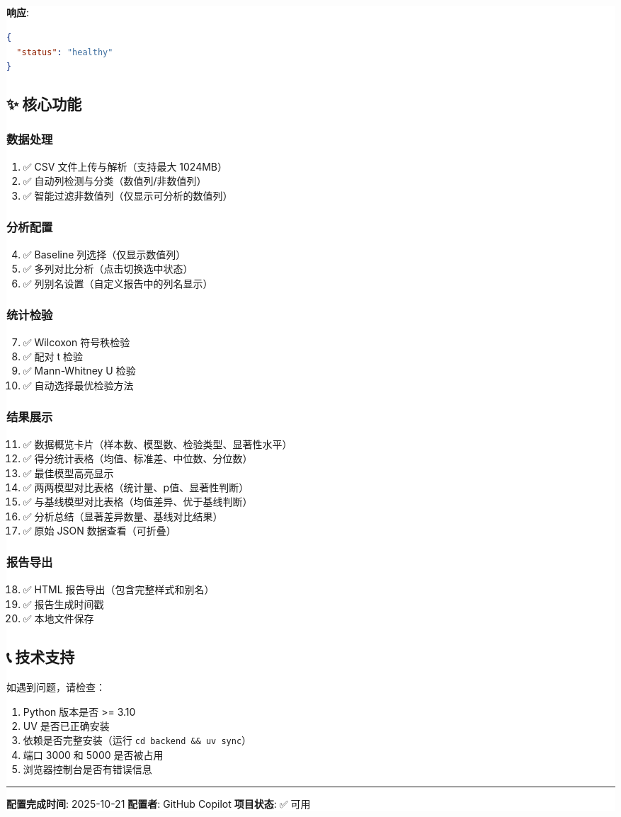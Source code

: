 **响应**:
```json
{
  "status": "healthy"
}
```

## ✨ 核心功能

### 数据处理
1. ✅ CSV 文件上传与解析（支持最大 1024MB）
2. ✅ 自动列检测与分类（数值列/非数值列）
3. ✅ 智能过滤非数值列（仅显示可分析的数值列）

### 分析配置
4. ✅ Baseline 列选择（仅显示数值列）
5. ✅ 多列对比分析（点击切换选中状态）
6. ✅ 列别名设置（自定义报告中的列名显示）

### 统计检验
7. ✅ Wilcoxon 符号秩检验
8. ✅ 配对 t 检验
9. ✅ Mann-Whitney U 检验
10. ✅ 自动选择最优检验方法

### 结果展示
11. ✅ 数据概览卡片（样本数、模型数、检验类型、显著性水平）
12. ✅ 得分统计表格（均值、标准差、中位数、分位数）
13. ✅ 最佳模型高亮显示
14. ✅ 两两模型对比表格（统计量、p值、显著性判断）
15. ✅ 与基线模型对比表格（均值差异、优于基线判断）
16. ✅ 分析总结（显著差异数量、基线对比结果）
17. ✅ 原始 JSON 数据查看（可折叠）

### 报告导出
18. ✅ HTML 报告导出（包含完整样式和别名）
19. ✅ 报告生成时间戳
20. ✅ 本地文件保存

## 📞 技术支持

如遇到问题，请检查：
1. Python 版本是否 >= 3.10
2. UV 是否已正确安装
3. 依赖是否完整安装（运行 `cd backend && uv sync`）
4. 端口 3000 和 5000 是否被占用
5. 浏览器控制台是否有错误信息

---

**配置完成时间**: 2025-10-21
**配置者**: GitHub Copilot
**项目状态**: ✅ 可用
